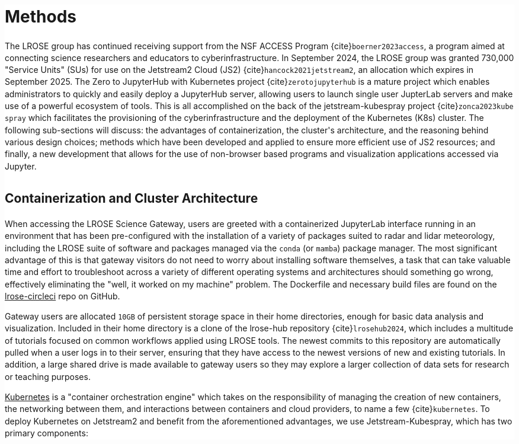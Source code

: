 # Methods

The LROSE group has continued receiving support from the NSF ACCESS Program
{cite}`boerner2023access`, a program aimed at connecting science researchers and
educators to cyberinfrastructure. In September 2024, the LROSE group was granted
730,000 "Service Units" (SUs) for use on the Jetstream2 Cloud (JS2)
{cite}`hancock2021jetstream2`, an allocation which expires in September 2025.
The Zero to JupyterHub with Kubernetes project {cite}`zerotojupyterhub` is a
mature project which enables administrators to quickly and easily deploy a
JupyterHub server, allowing users to launch single user JupterLab servers and
make use of a powerful ecosystem of tools. This is all accomplished on the back
of the jetstream-kubespray project {cite}`zonca2023kubespray` which facilitates
the provisioning of the cyberinfrastructure and the deployment of the Kubernetes
(K8s) cluster. The following sub-sections will discuss: the advantages of
containerization, the cluster's architecture, and the reasoning behind various
design choices; methods which have been developed and applied to ensure more
efficient use of JS2 resources; and finally, a new development that allows for
the use of non-browser based programs and visualization applications accessed
via Jupyter.

## Containerization and Cluster Architecture

When accessing the LROSE Science Gateway, users are greeted with a containerized
JupyterLab interface running in an environment that has been pre-configured with
the installation of a variety of packages suited to radar and lidar meteorology,
including the LROSE suite of software and packages managed via the `conda` (or
`mamba`) package manager. The most significant advantage of this is that gateway
visitors do not need to worry about installing software themselves, a task that
can take valuable time and effort to troubleshoot across a variety of different
operating systems and architectures should something go wrong, effectively
eliminating the "well, it worked on my machine" problem. The Dockerfile and
necessary build files are found on the
[lrose-circleci](https://github.com/NCAR/lrose-circleci/blob/master/.circleci/images/build/lrose-hub-2025.Dockerfile)
repo on GitHub.

Gateway users are allocated `10GB` of persistent storage space in their home
directories, enough for basic data analysis and visualization. Included in their
home directory is a clone of the lrose-hub repository {cite}`lrosehub2024`,
which includes a multitude of tutorials focused on common workflows applied
using LROSE tools. The newest commits to this repository are automatically
pulled when a user logs in to their server, ensuring that they have access to
the newest versions of new and existing tutorials. In addition, a large shared
drive is made available to gateway users so they may explore a larger collection
of data sets for research or teaching purposes.

[Kubernetes](https://kubernetes.io) is a "container orchestration engine" which
takes on the responsibility of managing the creation of new containers, the
networking between them, and interactions between containers and cloud
providers, to name a few {cite}`kubernetes`. To deploy Kubernetes on Jetstream2
and benefit from the aforementioned advantages, we use Jetstream-Kubespray,
which has two primary components:
